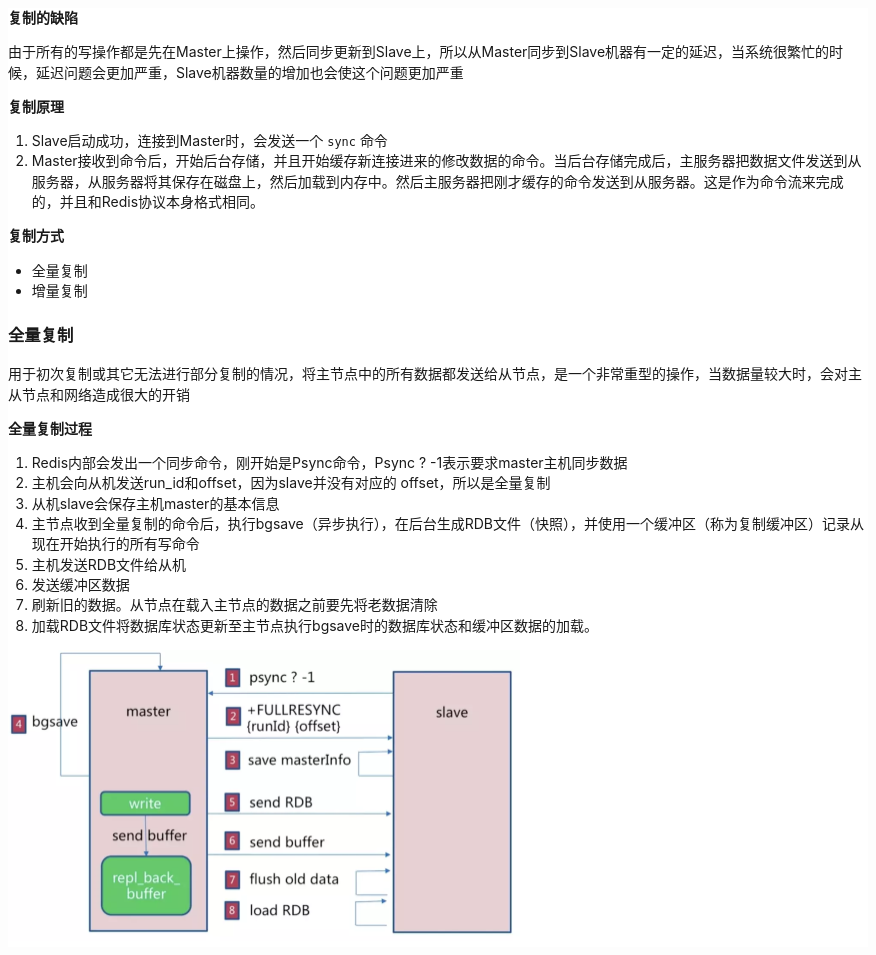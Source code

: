 

**复制的缺陷**

由于所有的写操作都是先在Master上操作，然后同步更新到Slave上，所以从Master同步到Slave机器有一定的延迟，当系统很繁忙的时候，延迟问题会更加严重，Slave机器数量的增加也会使这个问题更加严重



**复制原理**

1. Slave启动成功，连接到Master时，会发送一个 `sync` 命令
2. Master接收到命令后，开始后台存储，并且开始缓存新连接进来的修改数据的命令。当后台存储完成后，主服务器把数据文件发送到从服务器，从服务器将其保存在磁盘上，然后加载到内存中。然后主服务器把刚才缓存的命令发送到从服务器。这是作为命令流来完成的，并且和Redis协议本身格式相同。





**复制方式**

- 全量复制
- 增量复制



### 全量复制

用于初次复制或其它无法进行部分复制的情况，将主节点中的所有数据都发送给从节点，是一个非常重型的操作，当数据量较大时，会对主从节点和网络造成很大的开销

**全量复制过程**

1. Redis内部会发出一个同步命令，刚开始是Psync命令，Psync ? -1表示要求master主机同步数据
2. 主机会向从机发送run_id和offset，因为slave并没有对应的 offset，所以是全量复制
3. 从机slave会保存主机master的基本信息
4. 主节点收到全量复制的命令后，执行bgsave（异步执行），在后台生成RDB文件（快照），并使用一个缓冲区（称为复制缓冲区）记录从现在开始执行的所有写命令
5. 主机发送RDB文件给从机
6. 发送缓冲区数据
7. 刷新旧的数据。从节点在载入主节点的数据之前要先将老数据清除
8. 加载RDB文件将数据库状态更新至主节点执行bgsave时的数据库状态和缓冲区数据的加载。

<img src="Redis.assets/7368936-365044ea1c884c96.png" alt="img" style="zoom: 50%;" />
